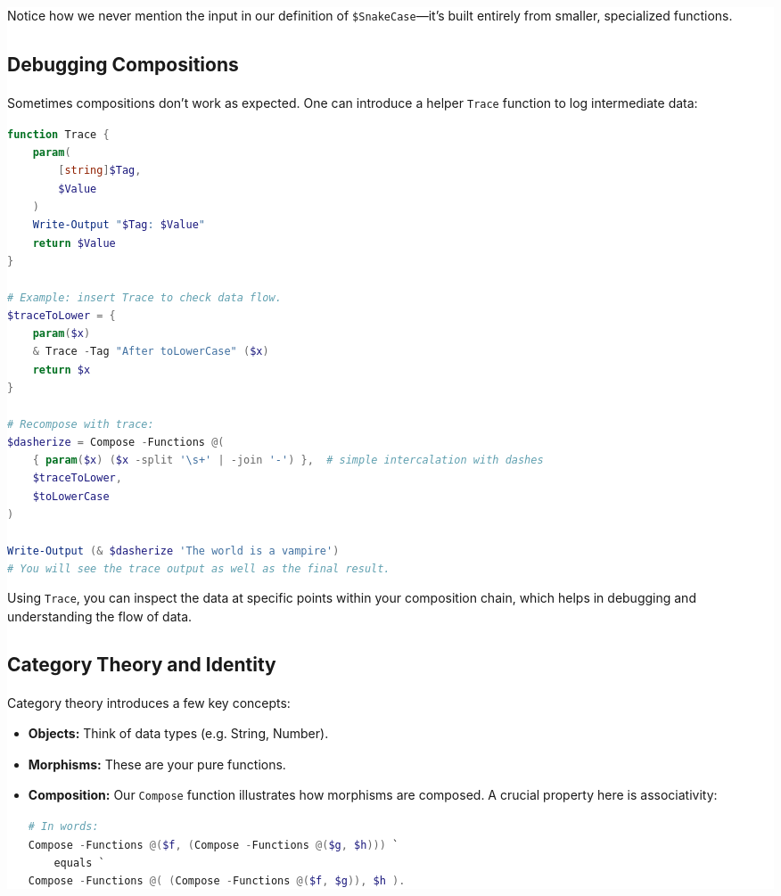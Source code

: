 Notice how we never mention the input in our definition of `$SnakeCase`—it’s built entirely from smaller, specialized functions.

## Debugging Compositions

Sometimes compositions don’t work as expected. One can introduce a helper `Trace` function to log intermediate data:

```powershell
function Trace {
    param(
        [string]$Tag,
        $Value
    )
    Write-Output "$Tag: $Value"
    return $Value
}

# Example: insert Trace to check data flow.
$traceToLower = {
    param($x)
    & Trace -Tag "After toLowerCase" ($x)
    return $x
}

# Recompose with trace:
$dasherize = Compose -Functions @(
    { param($x) ($x -split '\s+' | -join '-') },  # simple intercalation with dashes
    $traceToLower,
    $toLowerCase
)

Write-Output (& $dasherize 'The world is a vampire')
# You will see the trace output as well as the final result.
```

Using `Trace`, you can inspect the data at specific points within your composition chain, which helps in debugging and understanding the flow of data.

## Category Theory and Identity

Category theory introduces a few key concepts:
  
- **Objects:** Think of data types (e.g. String, Number).
- **Morphisms:** These are your pure functions.
- **Composition:** Our `Compose` function illustrates how morphisms are composed. A crucial property here is associativity:
  
  ```powershell
  # In words:
  Compose -Functions @($f, (Compose -Functions @($g, $h))) `
      equals `
  Compose -Functions @( (Compose -Functions @($f, $g)), $h ).
  ```
  